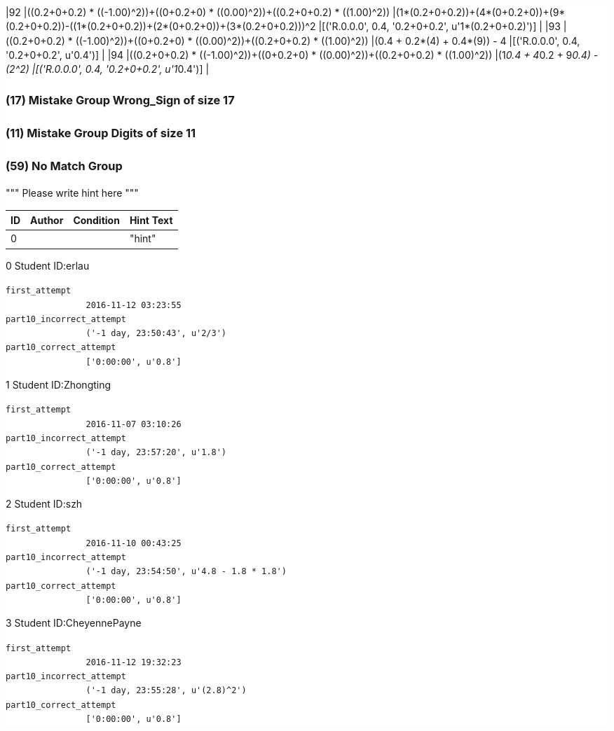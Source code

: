 |92	|((0.2+0+0.2) * ((-1.00)^2))+((0+0.2+0) * ((0.00)^2))+((0.2+0+0.2) * ((1.00)^2))	|(1*(0.2+0+0.2))+(4*(0+0.2+0))+(9*(0.2+0+0.2))-((1*(0.2+0+0.2))+(2*(0+0.2+0))+(3*(0.2+0+0.2)))^2	|[('R.0.0.0', 0.4, '0.2+0+0.2', u'1*(0.2+0+0.2)')]	|
|93	|((0.2+0+0.2) * ((-1.00)^2))+((0+0.2+0) * ((0.00)^2))+((0.2+0+0.2) * ((1.00)^2))	|(0.4 + 0.2*(4) + 0.4*(9)) - 4	|[('R.0.0.0', 0.4, '0.2+0+0.2', u'0.4')]	|
|94	|((0.2+0+0.2) * ((-1.00)^2))+((0+0.2+0) * ((0.00)^2))+((0.2+0+0.2) * ((1.00)^2))	|(1*0.4 + 4*0.2 + 9*0.4) - (2^2)	|[('R.0.0.0', 0.4, '0.2+0+0.2', u'1*0.4')]	|




### (17) Mistake Group Wrong_Sign of size 17




### (11) Mistake Group Digits of size 11




### (59) No Match Group 
""" Please write hint here """

|ID	|Author	|Condition	|Hint Text|
|---|---|---|---|
|0|	|	|"hint"	|

0 Student ID:erlau

	first_attempt
					2016-11-12 03:23:55
	part10_incorrect_attempt
					('-1 day, 23:50:43', u'2/3')
	part10_correct_attempt
					['0:00:00', u'0.8']

1 Student ID:Zhongting

	first_attempt
					2016-11-07 03:10:26
	part10_incorrect_attempt
					('-1 day, 23:57:20', u'1.8')
	part10_correct_attempt
					['0:00:00', u'0.8']

2 Student ID:szh

	first_attempt
					2016-11-10 00:43:25
	part10_incorrect_attempt
					('-1 day, 23:54:50', u'4.8 - 1.8 * 1.8')
	part10_correct_attempt
					['0:00:00', u'0.8']

3 Student ID:CheyennePayne

	first_attempt
					2016-11-12 19:32:23
	part10_incorrect_attempt
					('-1 day, 23:55:28', u'(2.8)^2')
	part10_correct_attempt
					['0:00:00', u'0.8']
